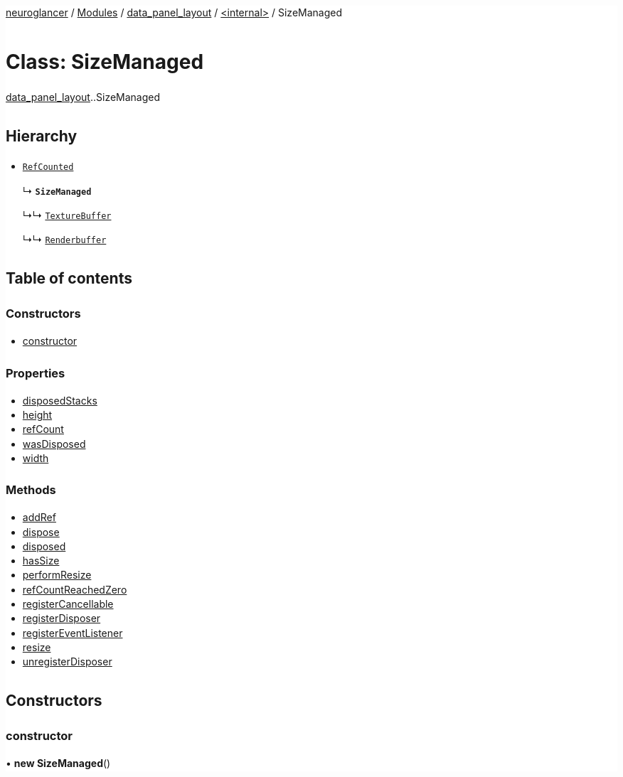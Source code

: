 [neuroglancer](../README.md) / [Modules](../modules.md) / [data\_panel\_layout](../modules/data_panel_layout.md) / [<internal\>](../modules/data_panel_layout._internal_.md) / SizeManaged

# Class: SizeManaged

[data_panel_layout](../modules/data_panel_layout.md).[<internal>](../modules/data_panel_layout._internal_.md).SizeManaged

## Hierarchy

- [`RefCounted`](axes_lines._internal_.RefCounted.md)

  ↳ **`SizeManaged`**

  ↳↳ [`TextureBuffer`](data_panel_layout._internal_.TextureBuffer.md)

  ↳↳ [`Renderbuffer`](data_panel_layout._internal_.Renderbuffer.md)

## Table of contents

### Constructors

- [constructor](data_panel_layout._internal_.SizeManaged.md#constructor)

### Properties

- [disposedStacks](data_panel_layout._internal_.SizeManaged.md#disposedstacks)
- [height](data_panel_layout._internal_.SizeManaged.md#height)
- [refCount](data_panel_layout._internal_.SizeManaged.md#refcount)
- [wasDisposed](data_panel_layout._internal_.SizeManaged.md#wasdisposed)
- [width](data_panel_layout._internal_.SizeManaged.md#width)

### Methods

- [addRef](data_panel_layout._internal_.SizeManaged.md#addref)
- [dispose](data_panel_layout._internal_.SizeManaged.md#dispose)
- [disposed](data_panel_layout._internal_.SizeManaged.md#disposed)
- [hasSize](data_panel_layout._internal_.SizeManaged.md#hassize)
- [performResize](data_panel_layout._internal_.SizeManaged.md#performresize)
- [refCountReachedZero](data_panel_layout._internal_.SizeManaged.md#refcountreachedzero)
- [registerCancellable](data_panel_layout._internal_.SizeManaged.md#registercancellable)
- [registerDisposer](data_panel_layout._internal_.SizeManaged.md#registerdisposer)
- [registerEventListener](data_panel_layout._internal_.SizeManaged.md#registereventlistener)
- [resize](data_panel_layout._internal_.SizeManaged.md#resize)
- [unregisterDisposer](data_panel_layout._internal_.SizeManaged.md#unregisterdisposer)

## Constructors

### constructor

• **new SizeManaged**()
